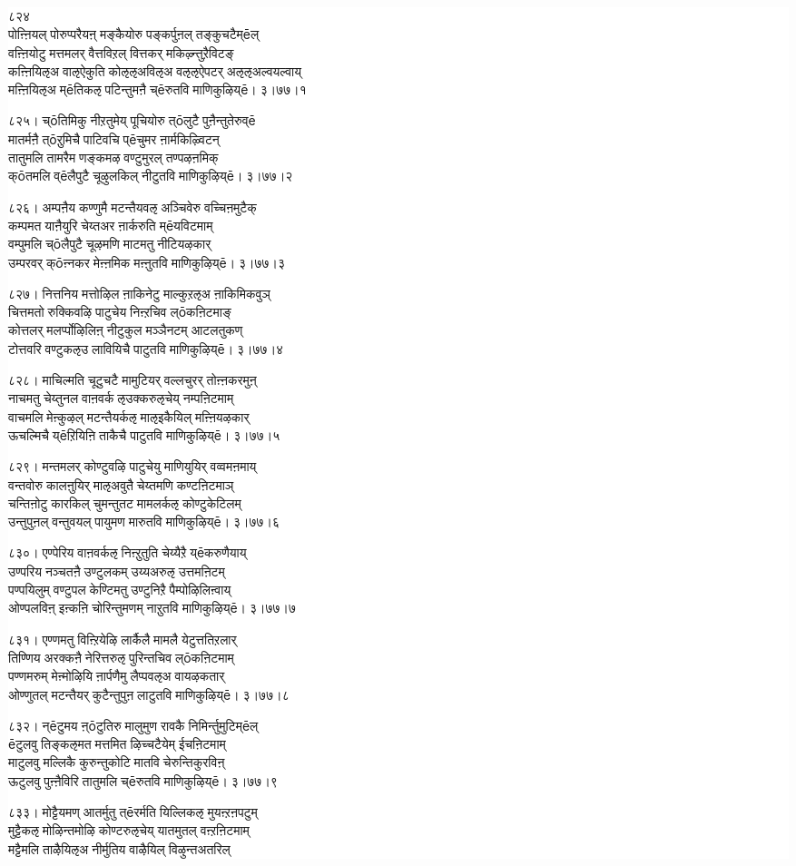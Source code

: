 ८२४  
 पोऩ्ऩियल् पोरुप्परैयऩ् मङ्कैयोरु पङ्कर्पुऩल् तङ्कुचटैम्ēल्  
वऩ्ऩियोटु मत्तमलर् वैत्तविऱल् वित्तकर् मकिऴ्न्तुऱैविटङ्  
कऩ्ऩियिऌअ वाऌऐकुति कोऌऌअविऌअ वऌऌऐपटर् अऌऌअल्वयल्वाय्  
मऩ्ऩियिऌअ म्ēतिकऌ पटिन्तुमऩै च्ēरुतवि माणिकुऴिय्ē। ३।७७।१  
    
८२५। च्ōतिमिकु नीऱतुमेय् पूचियोरु त्ōलुटै पुऩैन्तुतेरुव्ē  
मातर्मऩै त्ōऱुमिचै पाटिवचि प्ēचुमर ऩार्मकिऴ्विटन्  
तातुमलि तामरैम णङ्कमऴ वण्टुमुरल् तण्पऴऩमिक्  
क्ōतमलि व्ēलैपुटै चूऴुलकिल् नीटुतवि माणिकुऴिय्ē। ३।७७।२  
    
८२६। अम्पऩैय कण्णुमै मटन्तैयवऌ अञ्चिवेरु वच्चिऩमुटैक्  
कम्पमत याऩैयुरि चेय्तअर ऩार्करुति म्ēयविटमाम्  
वम्पुमलि च्ōलैपुटै चूऴमणि माटमतु नीटियऴकार्  
उम्परवर् क्ōऩ्नकर मेऩ्ऩमिक मऩ्ऩुतवि माणिकुऴिय्ē। ३।७७।३  
    
८२७। नित्तनिय मत्तोऴिल ऩाकिनेटु माल्कुऱऌअ ऩाकिमिकवुञ्  
चित्तमतो रुक्किवऴि पाटुचेय निऩ्ऱचिव ल्ōकऩिटमाङ्  
कोत्तलर् मलर्प्पोऴिलिऩ् नीटुकुल मञ्ञैनटम् आटलतुकण्  
टोत्तवरि वण्टुकऌउ लावियिचै पाटुतवि माणिकुऴिय्ē। ३।७७।४  
    
८२८। माचिल्मति चूटुचटै मामुटियर् वल्लचुरर् तोऩ्ऩकरमुऩ्  
नाचमतु चेय्तुनल वाऩवर्क ऌउक्करुऌचेय् नम्पऩिटमाम्  
वाचमलि मेऩ्कुऴल् मटन्तैयर्कऌ माऌइकैयिल् मऩ्ऩियऴकार्  
ऊचल्मिचै य्ēऱियिऩि ताकैचै पाटुतवि माणिकुऴिय्ē। ३।७७।५  
    
८२९। मन्तमलर् कोण्टुवऴि पाटुचेयु माणियुयिर् वव्वमऩमाय्  
वन्तवोरु कालऩुयिर् माऌअवुतै चेय्तमणि कण्टऩिटमाञ्  
चन्तिऩोटु कारकिल् चुमन्तुतट मामलर्कऌ कोण्टुकेटिलम्  
उन्तुपुऩल् वन्तुवयल् पायुमण मारुतवि माणिकुऴिय्ē। ३।७७।६  
    
८३०। एण्पेरिय वाऩवर्कऌ निऩ्ऱुतुति चेय्यैऱै य्ēकरुणैयाय्  
उण्परिय नञ्चतऩै उण्टुलकम् उय्यअरुऌ उत्तमऩिटम्  
पण्पयिलुम् वण्टुपल केण्टिमतु उण्टुनिऱै पैम्पोऴिलिऩ्वाय्  
ओण्पलविऩ् इऩ्कऩि चोरिन्तुमणम् नाऱुतवि माणिकुऴिय्ē। ३।७७।७  
    
८३१। एण्णमतु विऩ्ऱियेऴि लार्कैलै मामलै येटुत्ततिऱलार्  
तिण्णिय अरक्कऩै नेरित्तरुऌ पुरिन्तचिव ल्ōकऩिटमाम्  
पण्णमरुम् मेऩ्मोऴियि ऩार्पणैमु लैप्पवऌअ वायऴकतार्  
ओण्णुतल् मटन्तैयर् कुटैन्तुपुऩ लाटुतवि माणिकुऴिय्ē। ३।७७।८  
    
८३२। न्ēटुमय ऩ्ōटुतिरु मालुमुण रावकै निमिर्न्तुमुटिम्ēल्  
ēटुलवु तिङ्कऌमत मत्तमित ऴिच्चटैयेम् ईचऩिटमाम्  
माटुलवु मल्लिकै कुरुन्तुकोटि मातवि चेरुन्तिकुरविऩ्  
ऊटुलवु पुऩ्ऩैविरि तातुमलि च्ēरुतवि माणिकुऴिय्ē। ३।७७।९  
    
८३३। मोट्टैयमण् आतर्मुतु त्ēरर्मति यिल्लिकऌ मुयऩ्ऱऩपटुम्  
मुट्टैकऌ मोऴिन्तमोऴि कोण्टरुऌचेय् यातमुतल् वऩ्ऱऩिटमाम्  
मट्टैमलि ताऴैयिऌअ नीर्मुतिय वाऴैयिल् विऴुन्तअतरिल्  
